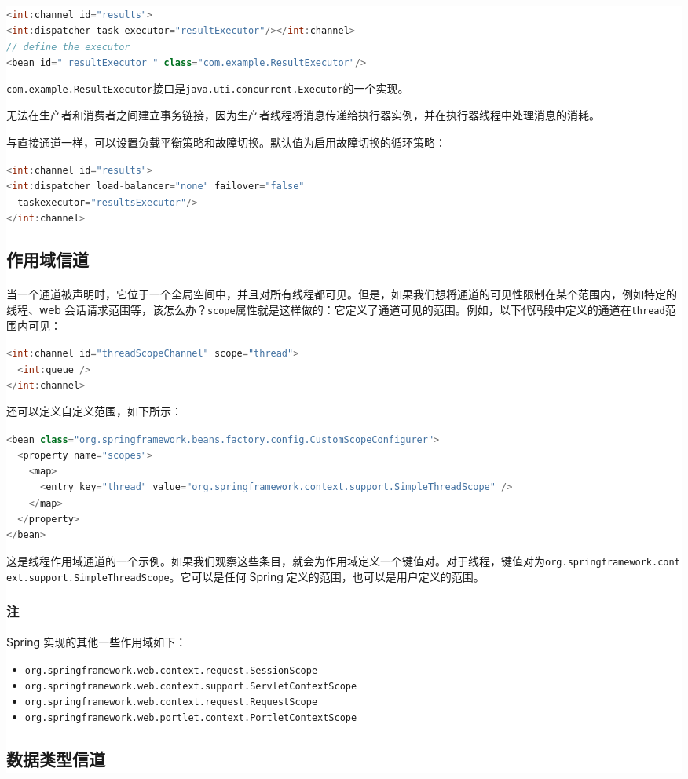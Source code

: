 ```java
<int:channel id="results">
<int:dispatcher task-executor="resultExecutor"/></int:channel>
// define the executor
<bean id=" resultExecutor " class="com.example.ResultExecutor"/>
```

`com.example.ResultExecutor`接口是`java.uti.concurrent.Executor`的一个实现。

无法在生产者和消费者之间建立事务链接，因为生产者线程将消息传递给执行器实例，并在执行器线程中处理消息的消耗。

与直接通道一样，可以设置负载平衡策略和故障切换。默认值为启用故障切换的循环策略：

```java
<int:channel id="results">
<int:dispatcher load-balancer="none" failover="false"
  taskexecutor="resultsExecutor"/>
</int:channel>
```

## 作用域信道

当一个通道被声明时，它位于一个全局空间中，并且对所有线程都可见。但是，如果我们想将通道的可见性限制在某个范围内，例如特定的线程、web 会话请求范围等，该怎么办？`scope`属性就是这样做的：它定义了通道可见的范围。例如，以下代码段中定义的通道在`thread`范围内可见：

```java
<int:channel id="threadScopeChannel" scope="thread">
  <int:queue />
</int:channel>
```

还可以定义自定义范围，如下所示：

```java
<bean class="org.springframework.beans.factory.config.CustomScopeConfigurer">
  <property name="scopes">
    <map>
      <entry key="thread" value="org.springframework.context.support.SimpleThreadScope" />
    </map>
  </property>
</bean>
```

这是线程作用域通道的一个示例。如果我们观察这些条目，就会为作用域定义一个键值对。对于线程，键值对为`org.springframework.context.support.SimpleThreadScope`。它可以是任何 Spring 定义的范围，也可以是用户定义的范围。

### 注

Spring 实现的其他一些作用域如下：

*   `org.springframework.web.context.request.SessionScope`
*   `org.springframework.web.context.support.ServletContextScope`
*   `org.springframework.web.context.request.RequestScope`
*   `org.springframework.web.portlet.context.PortletContextScope`

## 数据类型信道
